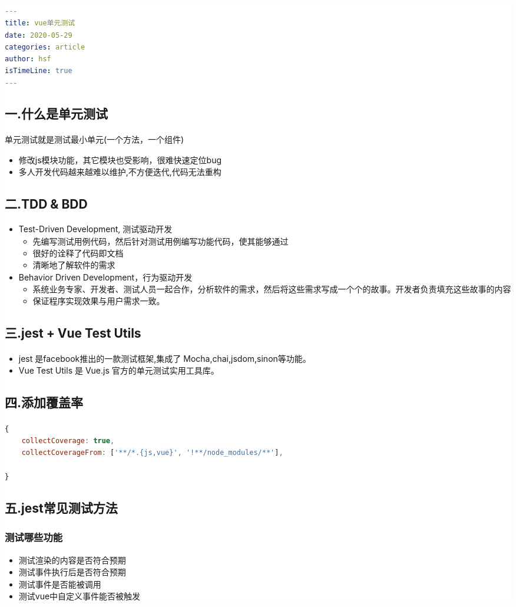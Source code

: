 ```yaml
---
title: vue单元测试
date: 2020-05-29
categories: article
author: hsf
isTimeLine: true
---
```


## 一.什么是单元测试

单元测试就是测试最小单元(一个方法，一个组件)

- 修改js模块功能，其它模块也受影响，很难快速定位bug
- 多人开发代码越来越难以维护,不方便迭代,代码无法重构

## 二.TDD & BDD

- Test-Driven Development, 测试驱动开发
  - 先编写测试用例代码，然后针对测试用例编写功能代码，使其能够通过
  - 很好的诠释了代码即文档
  - 清晰地了解软件的需求
- Behavior Driven Development，行为驱动开发
  - 系统业务专家、开发者、测试人员一起合作，分析软件的需求，然后将这些需求写成一个个的故事。开发者负责填充这些故事的内容
  - 保证程序实现效果与用户需求一致。

## 三.jest + Vue Test Utils

- jest 是facebook推出的一款测试框架,集成了 Mocha,chai,jsdom,sinon等功能。
- Vue Test Utils 是 Vue.js 官方的单元测试实用工具库。

## 四.添加覆盖率

```javascript
{
    collectCoverage: true,
    collectCoverageFrom: ['**/*.{js,vue}', '!**/node_modules/**'],

}
```

## 五.jest常见测试方法

### 测试哪些功能

- 测试渲染的内容是否符合预期
- 测试事件执行后是否符合预期
- 测试事件是否能被调用
- 测试vue中自定义事件能否被触发
